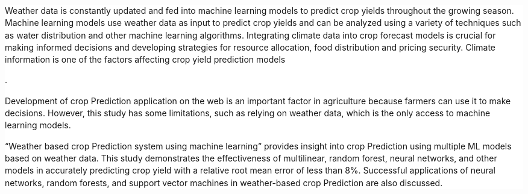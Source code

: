 Weather data is constantly updated and fed into machine learning models to predict crop yields throughout the growing season. Machine learning models use weather data as input to predict crop yields and can be analyzed using a variety of techniques such as water distribution and other machine learning algorithms. Integrating climate data into crop forecast models is crucial for making informed decisions and developing strategies for resource allocation, food distribution and pricing security. Climate information is one of the factors affecting crop yield prediction models

.

Development of crop Prediction application on the web is an important factor in agriculture because farmers can use it to make decisions. However, this study has some limitations, such as relying on weather data, which is the only access to machine learning models.

“Weather based crop Prediction system using machine learning” provides insight into crop Prediction using multiple ML models based on weather data. This study demonstrates the effectiveness of multilinear, random forest, neural networks, and other models in accurately predicting crop yield with a relative root mean error of less than 8%. Successful applications of neural networks, random forests, and support vector machines in weather-based crop Prediction are also discussed.
